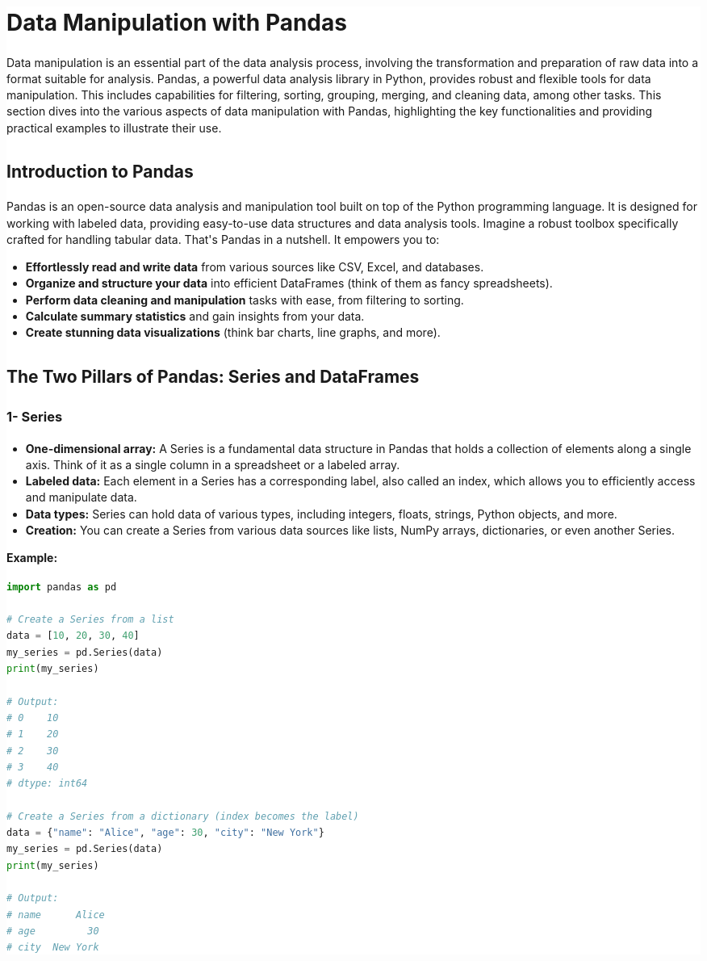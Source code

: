 # Data Manipulation with Pandas

Data manipulation is an essential part of the data analysis process, involving the transformation and preparation of raw data into a format suitable for analysis. Pandas, a powerful data analysis library in Python, provides robust and flexible tools for data manipulation. This includes capabilities for filtering, sorting, grouping, merging, and cleaning data, among other tasks. This section dives into the various aspects of data manipulation with Pandas, highlighting the key functionalities and providing practical examples to illustrate their use.

## Introduction to Pandas

Pandas is an open-source data analysis and manipulation tool built on top of the Python programming language. It is designed for working with labeled data, providing easy-to-use data structures and data analysis tools. Imagine a robust toolbox specifically crafted for handling tabular data. That's Pandas in a nutshell. It empowers you to:

- **Effortlessly read and write data** from various sources like CSV, Excel, and databases.
- **Organize and structure your data** into efficient DataFrames (think of them as fancy spreadsheets).
- **Perform data cleaning and manipulation** tasks with ease, from filtering to sorting.
- **Calculate summary statistics** and gain insights from your data.
- **Create stunning data visualizations** (think bar charts, line graphs, and more).

## The Two Pillars of Pandas: Series and DataFrames

### 1- Series

- **One-dimensional array:** A Series is a fundamental data structure in Pandas that holds a collection of elements along a single axis. Think of it as a single column in a spreadsheet or a labeled array.
- **Labeled data:** Each element in a Series has a corresponding label, also called an index, which allows you to efficiently access and manipulate data.
- **Data types:** Series can hold data of various types, including integers, floats, strings, Python objects, and more.
- **Creation:** You can create a Series from various data sources like lists, NumPy arrays, dictionaries, or even another Series.

**Example:**

```python
import pandas as pd

# Create a Series from a list
data = [10, 20, 30, 40]
my_series = pd.Series(data)
print(my_series)

# Output:
# 0    10
# 1    20
# 2    30
# 3    40
# dtype: int64

# Create a Series from a dictionary (index becomes the label)
data = {"name": "Alice", "age": 30, "city": "New York"}
my_series = pd.Series(data)
print(my_series)

# Output:
# name      Alice
# age         30
# city  New York
```